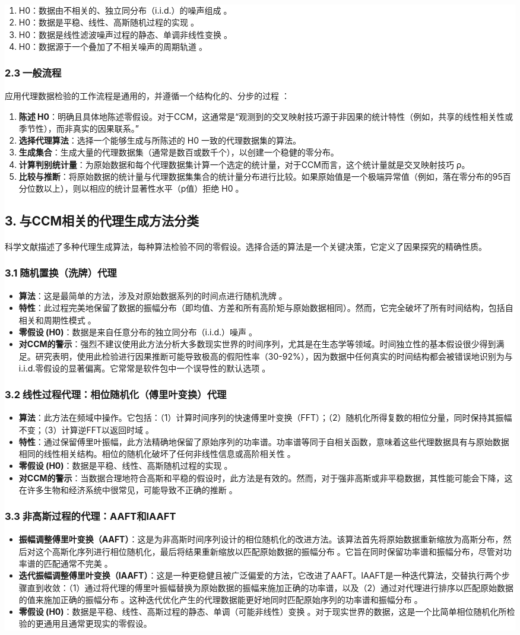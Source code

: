 1. H0：数据由不相关的、独立同分布（i.i.d.）的噪声组成 。
2. H0：数据是平稳、线性、高斯随机过程的实现 。
3. H0：数据是线性滤波噪声过程的静态、单调非线性变换 。
4. H0：数据源于一个叠加了不相关噪声的周期轨道 。



### 2.3 一般流程



应用代理数据检验的工作流程是通用的，并遵循一个结构化的、分步的过程 ：

1. **陈述 H0**：明确且具体地陈述零假设。对于CCM，这通常是“观测到的交叉映射技巧源于非因果的统计特性（例如，共享的线性相关性或季节性），而非真实的因果联系。”
2. **选择代理算法**：选择一个能够生成与所陈述的 H0 一致的代理数据集的算法。
3. **生成集合**：生成大量的代理数据集（通常是数百或数千个），以创建一个稳健的零分布。
4. **计算判别统计量**：为原始数据和每个代理数据集计算一个选定的统计量，对于CCM而言，这个统计量就是交叉映射技巧 ρ。
5. **比较与推断**：将原始数据的统计量与代理数据集集合的统计量分布进行比较。如果原始值是一个极端异常值（例如，落在零分布的95百分位数以上），则以相应的统计显著性水平（p值）拒绝 H0 。



## 3. 与CCM相关的代理生成方法分类



科学文献描述了多种代理生成算法，每种算法检验不同的零假设。选择合适的算法是一个关键决策，它定义了因果探究的精确性质。



### 3.1 随机置换（洗牌）代理



- **算法**：这是最简单的方法，涉及对原始数据系列的时间点进行随机洗牌 。
- **特性**：此过程完美地保留了数据的振幅分布（即均值、方差和所有高阶矩与原始数据相同）。然而，它完全破坏了所有时间结构，包括自相关和周期性模式 。
- **零假设 (H0)**：数据是来自任意分布的独立同分布（i.i.d.）噪声 。
- **对CCM的警示**：强烈不建议使用此方法分析大多数现实世界的时间序列，尤其是在生态学等领域。时间独立性的基本假设很少得到满足。研究表明，使用此检验进行因果推断可能导致极高的假阳性率（30-92%），因为数据中任何真实的时间结构都会被错误地识别为与i.i.d.零假设的显著偏离。它常常是软件包中一个误导性的默认选项 。



### 3.2 线性过程代理：相位随机化（傅里叶变换）代理



- **算法**：此方法在频域中操作。它包括：（1）计算时间序列的快速傅里叶变换（FFT）；（2）随机化所得复数的相位分量，同时保持其振幅不变；（3）计算逆FFT以返回时域 。
- **特性**：通过保留傅里叶振幅，此方法精确地保留了原始序列的功率谱。功率谱等同于自相关函数，意味着这些代理数据具有与原始数据相同的线性相关结构。相位的随机化破坏了任何非线性信息或高阶相关性 。
- **零假设 (H0)**：数据是平稳、线性、高斯随机过程的实现 。
- **对CCM的警示**：当数据合理地符合高斯和平稳的假设时，此方法是有效的。然而，对于强非高斯或非平稳数据，其性能可能会下降，这在许多生物和经济系统中很常见，可能导致不正确的推断 。



### 3.3 非高斯过程的代理：AAFT和IAAFT



- **振幅调整傅里叶变换（AAFT）**：这是为非高斯时间序列设计的相位随机化的改进方法。该算法首先将原始数据重新缩放为高斯分布，然后对这个高斯化序列进行相位随机化，最后将结果重新缩放以匹配原始数据的振幅分布 。它旨在同时保留功率谱和振幅分布，尽管对功率谱的匹配通常不完美 。
- **迭代振幅调整傅里叶变换（IAAFT）**：这是一种更稳健且被广泛偏爱的方法，它改进了AAFT。IAAFT是一种迭代算法，交替执行两个步骤直到收敛：（1）通过将代理的傅里叶振幅替换为原始数据的振幅来施加正确的功率谱，以及（2）通过对代理进行排序以匹配原始数据的值来施加正确的振幅分布 。这种迭代优化产生的代理数据能更好地同时匹配原始序列的功率谱和振幅分布 。
- **零假设 (H0)**：数据是平稳、线性、高斯过程的静态、单调（可能非线性）变换 。对于现实世界的数据，这是一个比简单相位随机化所检验的更通用且通常更现实的零假设。
